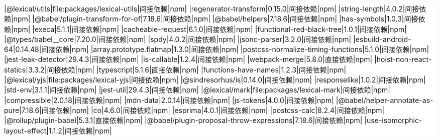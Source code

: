 |@lexical/utils|file:packages/lexical-utils|间接依赖|npm|
|regenerator-transform|0.15.0|间接依赖|npm|
|string-length|4.0.2|间接依赖|npm|
|@babel/plugin-transform-for-of|7.18.6|间接依赖|npm|
|@babel/helpers|7.18.6|间接依赖|npm|
|has-symbols|1.0.3|间接依赖|npm|
|execa|5.1.1|间接依赖|npm|
|cacheable-request|6.1.0|间接依赖|npm|
|functional-red-black-tree|1.0.1|间接依赖|npm|
|@types/babel__core|7.20.0|间接依赖|npm|
|spdy|4.0.2|间接依赖|npm|
|jsonc-parser|3.2.0|间接依赖|npm|
|esbuild-android-64|0.14.48|间接依赖|npm|
|array.prototype.flatmap|1.3.0|间接依赖|npm|
|postcss-normalize-timing-functions|5.1.0|间接依赖|npm|
|jest-leak-detector|29.4.3|间接依赖|npm|
|is-callable|1.2.4|间接依赖|npm|
|webpack-merge|5.8.0|直接依赖|npm|
|hoist-non-react-statics|3.3.2|间接依赖|npm|
|typescript|5.1.6|直接依赖|npm|
|functions-have-names|1.2.3|间接依赖|npm|
|@lexical/yjs|file:packages/lexical-yjs|间接依赖|npm|
|@sindresorhus/is|0.14.0|间接依赖|npm|
|responselike|1.0.2|间接依赖|npm|
|std-env|3.1.1|间接依赖|npm|
|jest-util|29.4.3|间接依赖|npm|
|@lexical/mark|file:packages/lexical-mark|间接依赖|npm|
|compressible|2.0.18|间接依赖|npm|
|mdn-data|2.0.14|间接依赖|npm|
|js-tokens|4.0.0|间接依赖|npm|
|@babel/helper-annotate-as-pure|7.18.6|间接依赖|npm|
|co|4.6.0|间接依赖|npm|
|esprima|4.0.1|间接依赖|npm|
|postcss-calc|8.2.4|间接依赖|npm|
|@rollup/plugin-babel|5.3.1|直接依赖|npm|
|@babel/plugin-proposal-throw-expressions|7.18.6|间接依赖|npm|
|use-isomorphic-layout-effect|1.1.2|间接依赖|npm|